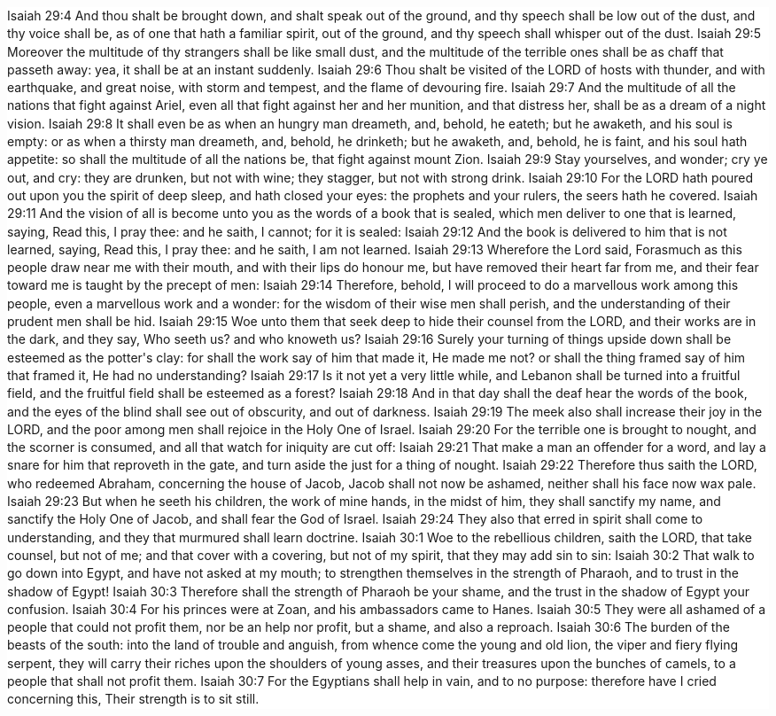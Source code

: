 Isaiah 29:4	And thou shalt be brought down, and shalt speak out of the ground, and thy speech shall be low out of the dust, and thy voice shall be, as of one that hath a familiar spirit, out of the ground, and thy speech shall whisper out of the dust.
Isaiah 29:5	Moreover the multitude of thy strangers shall be like small dust, and the multitude of the terrible ones shall be as chaff that passeth away: yea, it shall be at an instant suddenly.
Isaiah 29:6	Thou shalt be visited of the LORD of hosts with thunder, and with earthquake, and great noise, with storm and tempest, and the flame of devouring fire.
Isaiah 29:7	And the multitude of all the nations that fight against Ariel, even all that fight against her and her munition, and that distress her, shall be as a dream of a night vision.
Isaiah 29:8	It shall even be as when an hungry man dreameth, and, behold, he eateth; but he awaketh, and his soul is empty: or as when a thirsty man dreameth, and, behold, he drinketh; but he awaketh, and, behold, he is faint, and his soul hath appetite: so shall the multitude of all the nations be, that fight against mount Zion.
Isaiah 29:9	Stay yourselves, and wonder; cry ye out, and cry: they are drunken, but not with wine; they stagger, but not with strong drink.
Isaiah 29:10	For the LORD hath poured out upon you the spirit of deep sleep, and hath closed your eyes: the prophets and your rulers, the seers hath he covered.
Isaiah 29:11	And the vision of all is become unto you as the words of a book that is sealed, which men deliver to one that is learned, saying, Read this, I pray thee: and he saith, I cannot; for it is sealed:
Isaiah 29:12	And the book is delivered to him that is not learned, saying, Read this, I pray thee: and he saith, I am not learned.
Isaiah 29:13	Wherefore the Lord said, Forasmuch as this people draw near me with their mouth, and with their lips do honour me, but have removed their heart far from me, and their fear toward me is taught by the precept of men:
Isaiah 29:14	Therefore, behold, I will proceed to do a marvellous work among this people, even a marvellous work and a wonder: for the wisdom of their wise men shall perish, and the understanding of their prudent men shall be hid.
Isaiah 29:15	Woe unto them that seek deep to hide their counsel from the LORD, and their works are in the dark, and they say, Who seeth us? and who knoweth us?
Isaiah 29:16	Surely your turning of things upside down shall be esteemed as the potter's clay: for shall the work say of him that made it, He made me not? or shall the thing framed say of him that framed it, He had no understanding?
Isaiah 29:17	Is it not yet a very little while, and Lebanon shall be turned into a fruitful field, and the fruitful field shall be esteemed as a forest?
Isaiah 29:18	And in that day shall the deaf hear the words of the book, and the eyes of the blind shall see out of obscurity, and out of darkness.
Isaiah 29:19	The meek also shall increase their joy in the LORD, and the poor among men shall rejoice in the Holy One of Israel.
Isaiah 29:20	For the terrible one is brought to nought, and the scorner is consumed, and all that watch for iniquity are cut off:
Isaiah 29:21	That make a man an offender for a word, and lay a snare for him that reproveth in the gate, and turn aside the just for a thing of nought.
Isaiah 29:22	Therefore thus saith the LORD, who redeemed Abraham, concerning the house of Jacob, Jacob shall not now be ashamed, neither shall his face now wax pale.
Isaiah 29:23	But when he seeth his children, the work of mine hands, in the midst of him, they shall sanctify my name, and sanctify the Holy One of Jacob, and shall fear the God of Israel.
Isaiah 29:24	They also that erred in spirit shall come to understanding, and they that murmured shall learn doctrine.
Isaiah 30:1	Woe to the rebellious children, saith the LORD, that take counsel, but not of me; and that cover with a covering, but not of my spirit, that they may add sin to sin:
Isaiah 30:2	That walk to go down into Egypt, and have not asked at my mouth; to strengthen themselves in the strength of Pharaoh, and to trust in the shadow of Egypt!
Isaiah 30:3	Therefore shall the strength of Pharaoh be your shame, and the trust in the shadow of Egypt your confusion.
Isaiah 30:4	For his princes were at Zoan, and his ambassadors came to Hanes.
Isaiah 30:5	They were all ashamed of a people that could not profit them, nor be an help nor profit, but a shame, and also a reproach.
Isaiah 30:6	The burden of the beasts of the south: into the land of trouble and anguish, from whence come the young and old lion, the viper and fiery flying serpent, they will carry their riches upon the shoulders of young asses, and their treasures upon the bunches of camels, to a people that shall not profit them.
Isaiah 30:7	For the Egyptians shall help in vain, and to no purpose: therefore have I cried concerning this, Their strength is to sit still.